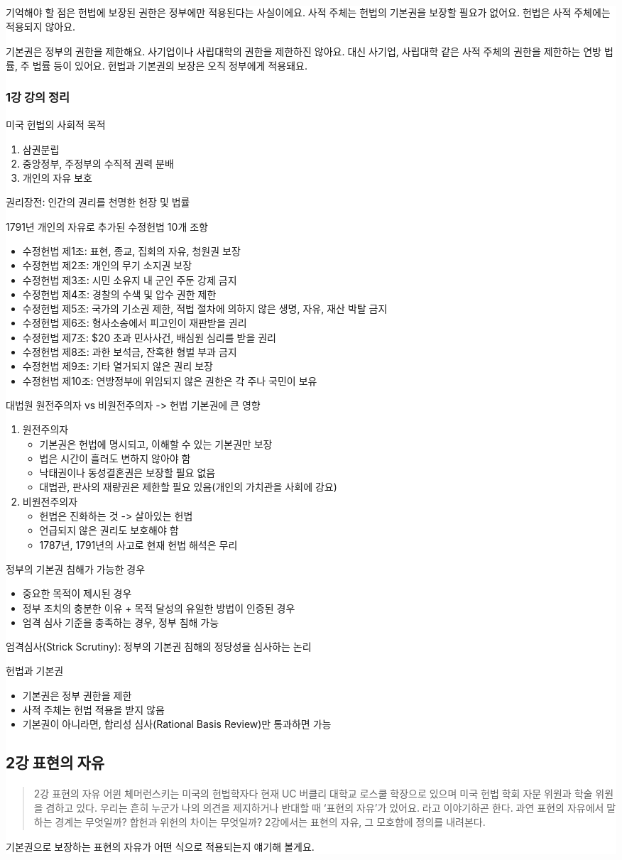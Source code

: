 기억해야 할 점은 헌법에 보장된 권한은 정부에만 적용된다는 사실이에요. 사적 주체는 헌법의 기본권을 보장할 필요가 없어요. 헌법은 사적 주체에는 적용되지 않아요.

기본권은 정부의 권한을 제한해요. 사기업이나 사립대학의 권한을 제한하진 않아요. 대신 사기업, 사립대학 같은
사적 주체의 권한을 제한하는 연방 법률, 주 법률 등이 있어요. 헌법과 기본권의 보장은 오직 정부에게 적용돼요.
### 1강 강의 정리
미국 헌법의 사회적 목적
1. 삼권분립
2. 중앙정부, 주정부의 수직적 권력 분배
3. 개인의 자유 보호

권리장전: 인간의 권리를 천명한 헌장 및 법률

1791년 개인의 자유로 추가된 수정헌법 10개 조항
- 수정헌법 제1조: 표현, 종교, 집회의 자유, 청원권 보장
- 수정헌법 제2조: 개인의 무기 소지권 보장
- 수정헌법 제3조: 시민 소유지 내 군인 주둔 강제 금지
- 수정헌법 제4조: 경찰의 수색 및 압수 권한 제한
- 수정헌법 제5조: 국가의 기소권 제한, 적법 절차에 의하지 않은 생명, 자유, 재산 박탈 금지
- 수정헌법 제6조: 형사소송에서 피고인이 재판받을 권리
- 수정헌법 제7조: $20 초과 민사사건, 배심원 심리를 받을 권리
- 수정헌법 제8조: 과한 보석금, 잔혹한 형벌 부과 금지
- 수정헌법 제9조: 기타 열거되지 않은 권리 보장
- 수정헌법 제10조: 연방정부에 위임되지 않은 권한은 각 주나 국민이 보유

대법원 원전주의자 vs 비원전주의자 -> 헌법 기본권에 큰 영향
1. 원전주의자
	- 기본권은 헌법에 명시되고, 이해할 수 있는 기본권만 보장
	- 법은 시간이 흘러도 변하지 않아야 함
	- 낙태권이나 동성결혼권은 보장할 필요 없음
	- 대법관, 판사의 재량권은 제한할 필요 있음(개인의 가치관을 사회에 강요)
2. 비원전주의자
	- 헌법은 진화하는 것 -> 살아있는 헌법
	- 언급되지 않은 권리도 보호해야 함
	- 1787년, 1791년의 사고로 현재 헌법 해석은 무리

정부의 기본권 침해가 가능한 경우
- 중요한 목적이 제시된 경우
- 정부 조치의 충분한 이유 + 목적 달성의 유일한 방법이 인증된 경우
- 엄격 심사 기준을 충족하는 경우, 정부 침해 가능

엄격심사(Strick Scrutiny): 정부의 기본권 침해의 정당성을 심사하는 논리

헌법과 기본권
- 기본권은 정부 권한을 제한
- 사적 주체는 헌법 적용을 받지 않음
- 기본권이 아니라면, 합리성 심사(Rational Basis Review)만 통과하면 가능
## 2강 표현의 자유
> 2강 표현의 자유 어윈 체머런스키는 미국의 헌법학자다 현재 UC 버클리 대학교 로스쿨 학장으로 있으며 미국 헌법 학회 자문 위원과 학술 위원을 겸하고 있다. 우리는 흔히 누군가 나의 의견을 제지하거나 반대할 때 ‘표현의 자유’가 있어요. 라고 이야기하곤 한다. 과연 표현의 자유에서 말하는 경계는 무엇일까? 합헌과 위헌의 차이는 무엇일까? 2강에서는 표현의 자유, 그 모호함에 정의를 내려본다.

기본권으로 보장하는 표현의 자유가 어떤 식으로 적용되는지 얘기해 볼게요.
